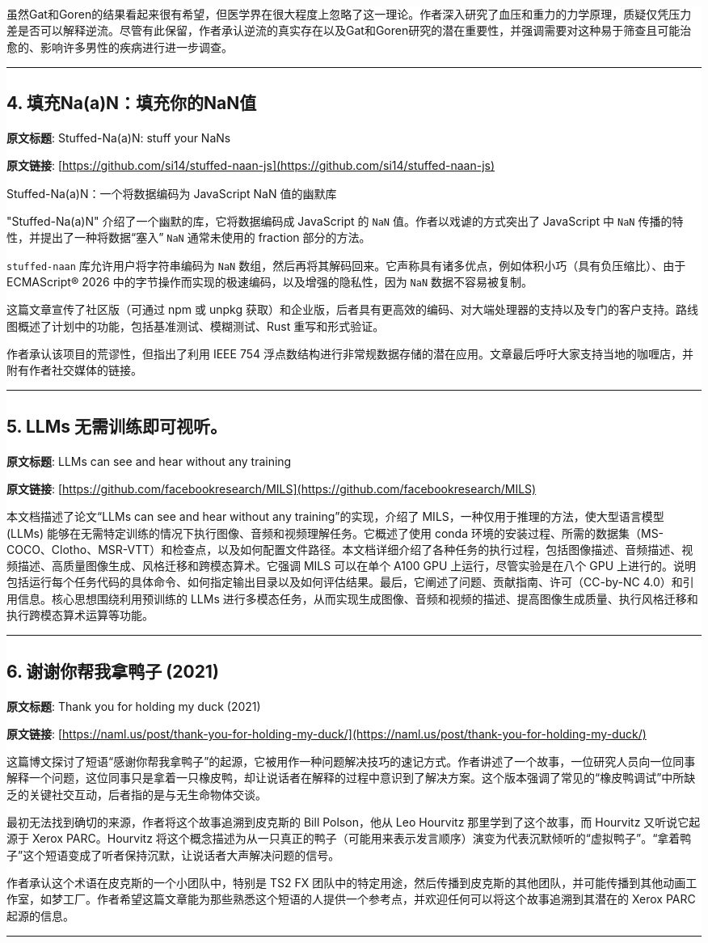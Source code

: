 虽然Gat和Goren的结果看起来很有希望，但医学界在很大程度上忽略了这一理论。作者深入研究了血压和重力的力学原理，质疑仅凭压力差是否可以解释逆流。尽管有此保留，作者承认逆流的真实存在以及Gat和Goren研究的潜在重要性，并强调需要对这种易于筛查且可能治愈的、影响许多男性的疾病进行进一步调查。

---

## 4. 填充Na(a)N：填充你的NaN值

**原文标题**: Stuffed-Na(a)N: stuff your NaNs

**原文链接**: [https://github.com/si14/stuffed-naan-js](https://github.com/si14/stuffed-naan-js)

Stuffed-Na(a)N：一个将数据编码为 JavaScript NaN 值的幽默库

"Stuffed-Na(a)N" 介绍了一个幽默的库，它将数据编码成 JavaScript 的 `NaN` 值。作者以戏谑的方式突出了 JavaScript 中 `NaN` 传播的特性，并提出了一种将数据“塞入” `NaN` 通常未使用的 fraction 部分的方法。

`stuffed-naan` 库允许用户将字符串编码为 `NaN` 数组，然后再将其解码回来。它声称具有诸多优点，例如体积小巧（具有负压缩比）、由于 ECMAScript® 2026 中的字节操作而实现的极速编码，以及增强的隐私性，因为 `NaN` 数据不容易被复制。

这篇文章宣传了社区版（可通过 npm 或 unpkg 获取）和企业版，后者具有更高效的编码、对大端处理器的支持以及专门的客户支持。路线图概述了计划中的功能，包括基准测试、模糊测试、Rust 重写和形式验证。

作者承认该项目的荒谬性，但指出了利用 IEEE 754 浮点数结构进行非常规数据存储的潜在应用。文章最后呼吁大家支持当地的咖喱店，并附有作者社交媒体的链接。

---

## 5. LLMs 无需训练即可视听。

**原文标题**: LLMs can see and hear without any training

**原文链接**: [https://github.com/facebookresearch/MILS](https://github.com/facebookresearch/MILS)

本文档描述了论文“LLMs can see and hear without any training”的实现，介绍了 MILS，一种仅用于推理的方法，使大型语言模型 (LLMs) 能够在无需特定训练的情况下执行图像、音频和视频理解任务。它概述了使用 conda 环境的安装过程、所需的数据集（MS-COCO、Clotho、MSR-VTT）和检查点，以及如何配置文件路径。本文档详细介绍了各种任务的执行过程，包括图像描述、音频描述、视频描述、高质量图像生成、风格迁移和跨模态算术。它强调 MILS 可以在单个 A100 GPU 上运行，尽管实验是在八个 GPU 上进行的。说明包括运行每个任务代码的具体命令、如何指定输出目录以及如何评估结果。最后，它阐述了问题、贡献指南、许可（CC-by-NC 4.0）和引用信息。核心思想围绕利用预训练的 LLMs 进行多模态任务，从而实现生成图像、音频和视频的描述、提高图像生成质量、执行风格迁移和执行跨模态算术运算等功能。

---

## 6. 谢谢你帮我拿鸭子 (2021)

**原文标题**: Thank you for holding my duck (2021)

**原文链接**: [https://naml.us/post/thank-you-for-holding-my-duck/](https://naml.us/post/thank-you-for-holding-my-duck/)

这篇博文探讨了短语“感谢你帮我拿鸭子”的起源，它被用作一种问题解决技巧的速记方式。作者讲述了一个故事，一位研究人员向一位同事解释一个问题，这位同事只是拿着一只橡皮鸭，却让说话者在解释的过程中意识到了解决方案。这个版本强调了常见的“橡皮鸭调试”中所缺乏的关键社交互动，后者指的是与无生命物体交谈。

最初无法找到确切的来源，作者将这个故事追溯到皮克斯的 Bill Polson，他从 Leo Hourvitz 那里学到了这个故事，而 Hourvitz 又听说它起源于 Xerox PARC。Hourvitz 将这个概念描述为从一只真正的鸭子（可能用来表示发言顺序）演变为代表沉默倾听的“虚拟鸭子”。“拿着鸭子”这个短语变成了听者保持沉默，让说话者大声解决问题的信号。

作者承认这个术语在皮克斯的一个小团队中，特别是 TS2 FX 团队中的特定用途，然后传播到皮克斯的其他团队，并可能传播到其他动画工作室，如梦工厂。作者希望这篇文章能为那些熟悉这个短语的人提供一个参考点，并欢迎任何可以将这个故事追溯到其潜在的 Xerox PARC 起源的信息。

---
